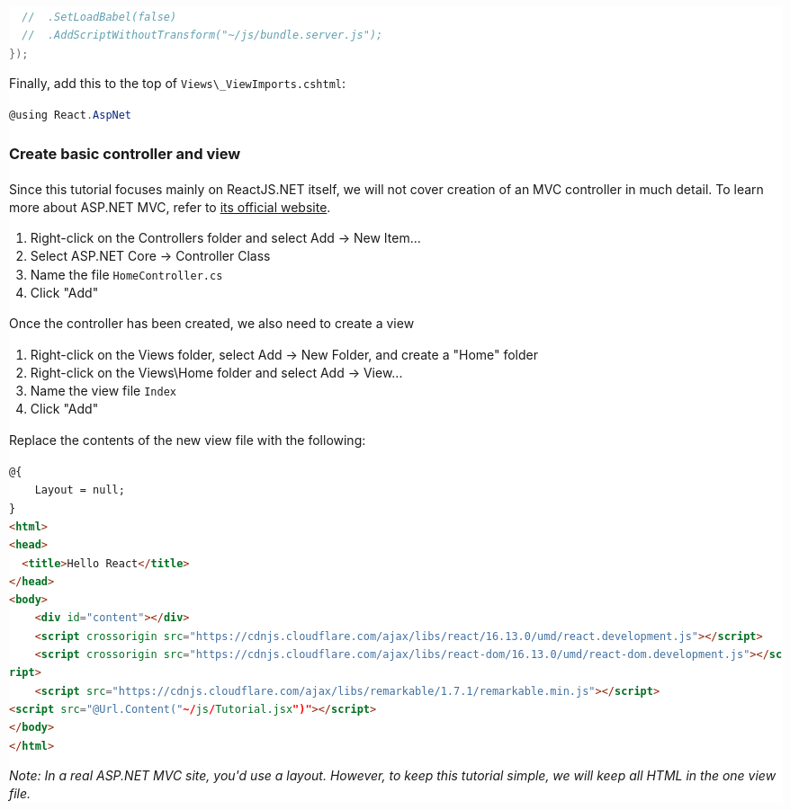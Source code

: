 ```csharp
  //  .SetLoadBabel(false)
  //  .AddScriptWithoutTransform("~/js/bundle.server.js");
});
```

Finally, add this to the top of `Views\_ViewImports.cshtml`:

```csharp
@using React.AspNet
```

### Create basic controller and view

Since this tutorial focuses mainly on ReactJS.NET itself, we will not cover creation of an MVC controller in much detail. To learn more about ASP.NET MVC, refer to [its official website](https://dotnet.microsoft.com/apps/aspnet/mvc).

1. Right-click on the Controllers folder and select Add → New Item...
2. Select ASP.NET Core → Controller Class
3. Name the file `HomeController.cs`
4. Click "Add"

Once the controller has been created, we also need to create a view

1. Right-click on the Views folder, select Add → New Folder, and create a "Home" folder
2. Right-click on the Views\Home folder and select Add → View...
3. Name the view file `Index`
4. Click "Add"

Replace the contents of the new view file with the following:

```html
@{
    Layout = null;
}
<html>
<head>
  <title>Hello React</title>
</head>
<body>
	<div id="content"></div>
	<script crossorigin src="https://cdnjs.cloudflare.com/ajax/libs/react/16.13.0/umd/react.development.js"></script>
	<script crossorigin src="https://cdnjs.cloudflare.com/ajax/libs/react-dom/16.13.0/umd/react-dom.development.js"></script>
    <script src="https://cdnjs.cloudflare.com/ajax/libs/remarkable/1.7.1/remarkable.min.js"></script>
<script src="@Url.Content("~/js/Tutorial.jsx")"></script>
</body>
</html>
```

_Note: In a real ASP.NET MVC site, you'd use a layout. However, to keep this tutorial simple, we will keep all HTML in the one view file._
